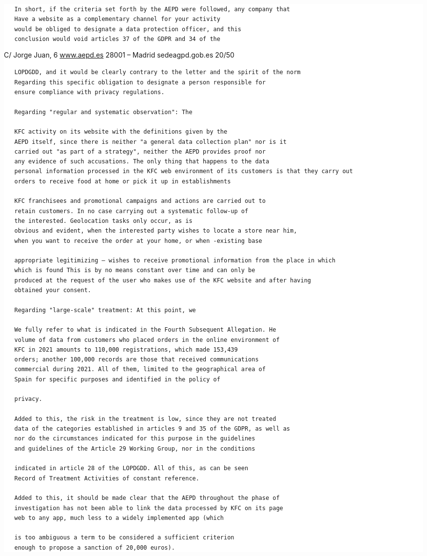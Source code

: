        In short, if the criteria set forth by the AEPD were followed, any company that
       Have a website as a complementary channel for your activity
       would be obliged to designate a data protection officer, and this
       conclusion would void articles 37 of the GDPR and 34 of the

C/ Jorge Juan, 6 www.aepd.es
28001 – Madrid sedeagpd.gob.es 20/50

       LOPDGDD, and it would be clearly contrary to the letter and the spirit of the norm
       Regarding this specific obligation to designate a person responsible for
       ensure compliance with privacy regulations.

       Regarding "regular and systematic observation": The

       KFC activity on its website with the definitions given by the
       AEPD itself, since there is neither "a general data collection plan" nor is it
       carried out "as part of a strategy", neither the AEPD provides proof nor
       any evidence of such accusations. The only thing that happens to the data
       personal information processed in the KFC web environment of its customers is that they carry out
       orders to receive food at home or pick it up in establishments

       KFC franchisees and promotional campaigns and actions are carried out to
       retain customers. In no case carrying out a systematic follow-up of
       the interested. Geolocation tasks only occur, as is
       obvious and evident, when the interested party wishes to locate a store near him,
       when you want to receive the order at your home, or when -existing base

       appropriate legitimizing – wishes to receive promotional information from the place in which
       which is found This is by no means constant over time and can only be
       produced at the request of the user who makes use of the KFC website and after having
       obtained your consent.

       Regarding "large-scale" treatment: At this point, we

       We fully refer to what is indicated in the Fourth Subsequent Allegation. He
       volume of data from customers who placed orders in the online environment of
       KFC in 2021 amounts to 110,000 registrations, which made 153,439
       orders; another 100,000 records are those that received communications
       commercial during 2021. All of them, limited to the geographical area of
       Spain for specific purposes and identified in the policy of

       privacy.

       Added to this, the risk in the treatment is low, since they are not treated
       data of the categories established in articles 9 and 35 of the GDPR, as well as
       nor do the circumstances indicated for this purpose in the guidelines
       and guidelines of the Article 29 Working Group, nor in the conditions

       indicated in article 28 of the LOPDGDD. All of this, as can be seen
       Record of Treatment Activities of constant reference.

       Added to this, it should be made clear that the AEPD throughout the phase of
       investigation has not been able to link the data processed by KFC on its page
       web to any app, much less to a widely implemented app (which

       is too ambiguous a term to be considered a sufficient criterion
       enough to propose a sanction of 20,000 euros).
